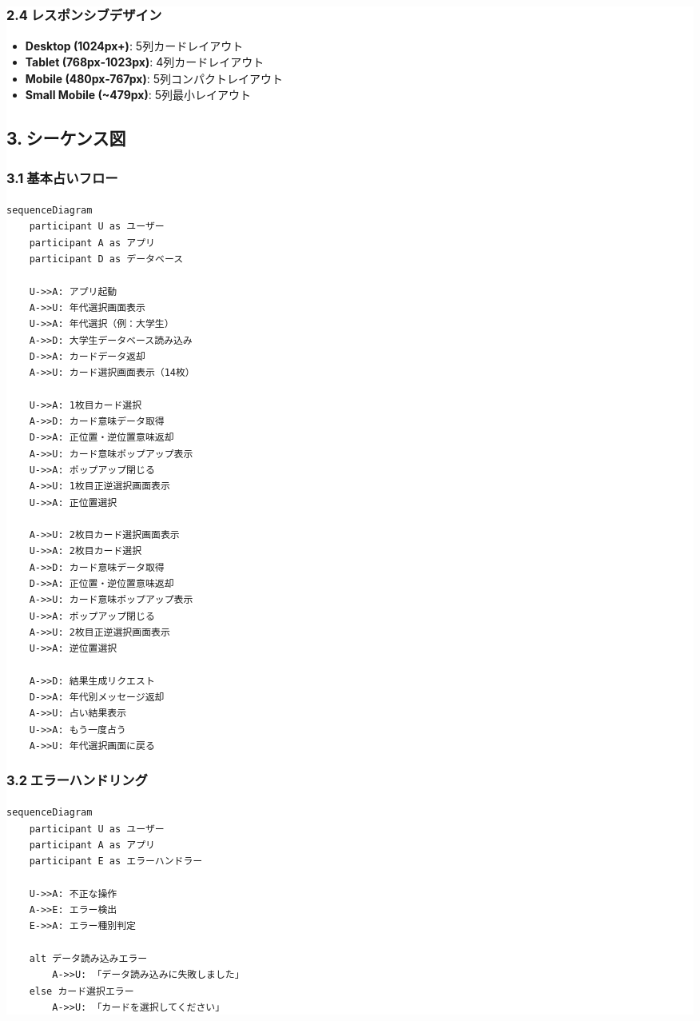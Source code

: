 ### 2.4 レスポンシブデザイン
- **Desktop (1024px+)**: 5列カードレイアウト
- **Tablet (768px-1023px)**: 4列カードレイアウト
- **Mobile (480px-767px)**: 5列コンパクトレイアウト
- **Small Mobile (~479px)**: 5列最小レイアウト

## 3. シーケンス図

### 3.1 基本占いフロー

```mermaid
sequenceDiagram
    participant U as ユーザー
    participant A as アプリ
    participant D as データベース
    
    U->>A: アプリ起動
    A->>U: 年代選択画面表示
    U->>A: 年代選択（例：大学生）
    A->>D: 大学生データベース読み込み
    D->>A: カードデータ返却
    A->>U: カード選択画面表示（14枚）
    
    U->>A: 1枚目カード選択
    A->>D: カード意味データ取得
    D->>A: 正位置・逆位置意味返却
    A->>U: カード意味ポップアップ表示
    U->>A: ポップアップ閉じる
    A->>U: 1枚目正逆選択画面表示
    U->>A: 正位置選択
    
    A->>U: 2枚目カード選択画面表示
    U->>A: 2枚目カード選択
    A->>D: カード意味データ取得
    D->>A: 正位置・逆位置意味返却
    A->>U: カード意味ポップアップ表示
    U->>A: ポップアップ閉じる
    A->>U: 2枚目正逆選択画面表示
    U->>A: 逆位置選択
    
    A->>D: 結果生成リクエスト
    D->>A: 年代別メッセージ返却
    A->>U: 占い結果表示
    U->>A: もう一度占う
    A->>U: 年代選択画面に戻る
```

### 3.2 エラーハンドリング

```mermaid
sequenceDiagram
    participant U as ユーザー
    participant A as アプリ
    participant E as エラーハンドラー
    
    U->>A: 不正な操作
    A->>E: エラー検出
    E->>A: エラー種別判定
    
    alt データ読み込みエラー
        A->>U: 「データ読み込みに失敗しました」
    else カード選択エラー
        A->>U: 「カードを選択してください」
```